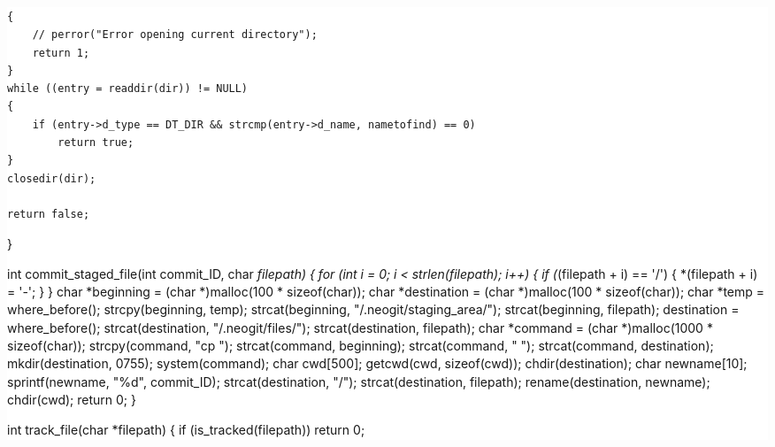     {
        // perror("Error opening current directory");
        return 1;
    }
    while ((entry = readdir(dir)) != NULL)
    {
        if (entry->d_type == DT_DIR && strcmp(entry->d_name, nametofind) == 0)
            return true;
    }
    closedir(dir);

    return false;
}

int commit_staged_file(int commit_ID, char *filepath)
{
    for (int i = 0; i < strlen(filepath); i++)
    {
        if (*(filepath + i) == '/')
        {
            *(filepath + i) = '-';
        }
    }
    char *beginning = (char *)malloc(100 * sizeof(char));
    char *destination = (char *)malloc(100 * sizeof(char));
    char *temp = where_before();
    strcpy(beginning, temp);
    strcat(beginning, "/.neogit/staging_area/");
    strcat(beginning, filepath);
    destination = where_before();
    strcat(destination, "/.neogit/files/");
    strcat(destination, filepath);
    char *command = (char *)malloc(1000 * sizeof(char));
    strcpy(command, "cp ");
    strcat(command, beginning);
    strcat(command, " ");
    strcat(command, destination);
    mkdir(destination, 0755);
    system(command);
    char cwd[500];
    getcwd(cwd, sizeof(cwd));
    chdir(destination);
    char newname[10];
    sprintf(newname, "%d", commit_ID);
    strcat(destination, "/");
    strcat(destination, filepath);
    rename(destination, newname);
    chdir(cwd);
    return 0;
}

int track_file(char *filepath)
{
    if (is_tracked(filepath))
        return 0;
